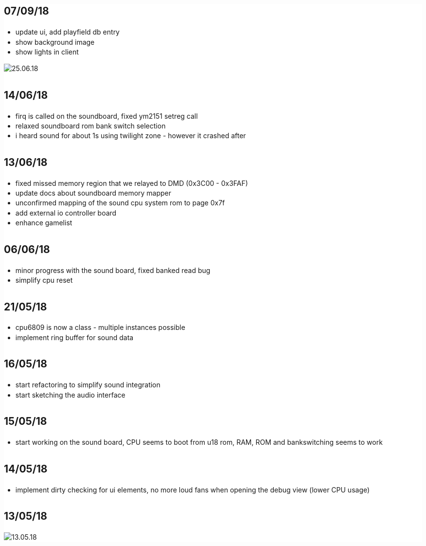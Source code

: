 ## 07/09/18
- update ui, add playfield db entry
- show background image
- show lights in client

![25.06.18](assets/25.06.18.png?raw=true)

## 14/06/18
- firq is called on the soundboard, fixed ym2151 setreg call
- relaxed soundboard rom bank switch selection
- i heard sound for about 1s using twilight zone - however it crashed after

## 13/06/18
- fixed missed memory region that we relayed to DMD (0x3C00 - 0x3FAF)
- update docs about soundboard memory mapper
- unconfirmed mapping of the sound cpu system rom to page 0x7f
- add external io controller board
- enhance gamelist

## 06/06/18
- minor progress with the sound board, fixed banked read bug
- simplify cpu reset

## 21/05/18

- cpu6809 is now a class - multiple instances possible
- implement ring buffer for sound data

## 16/05/18

- start refactoring to simplify sound integration
- start sketching the audio interface

## 15/05/18

- start working on the sound board, CPU seems to boot from u18 rom, RAM, ROM and bankswitching seems to work

## 14/05/18

- implement dirty checking for ui elements, no more loud fans when opening the debug view (lower CPU usage)

## 13/05/18

![13.05.18](assets/13.05.18.png?raw=true)
